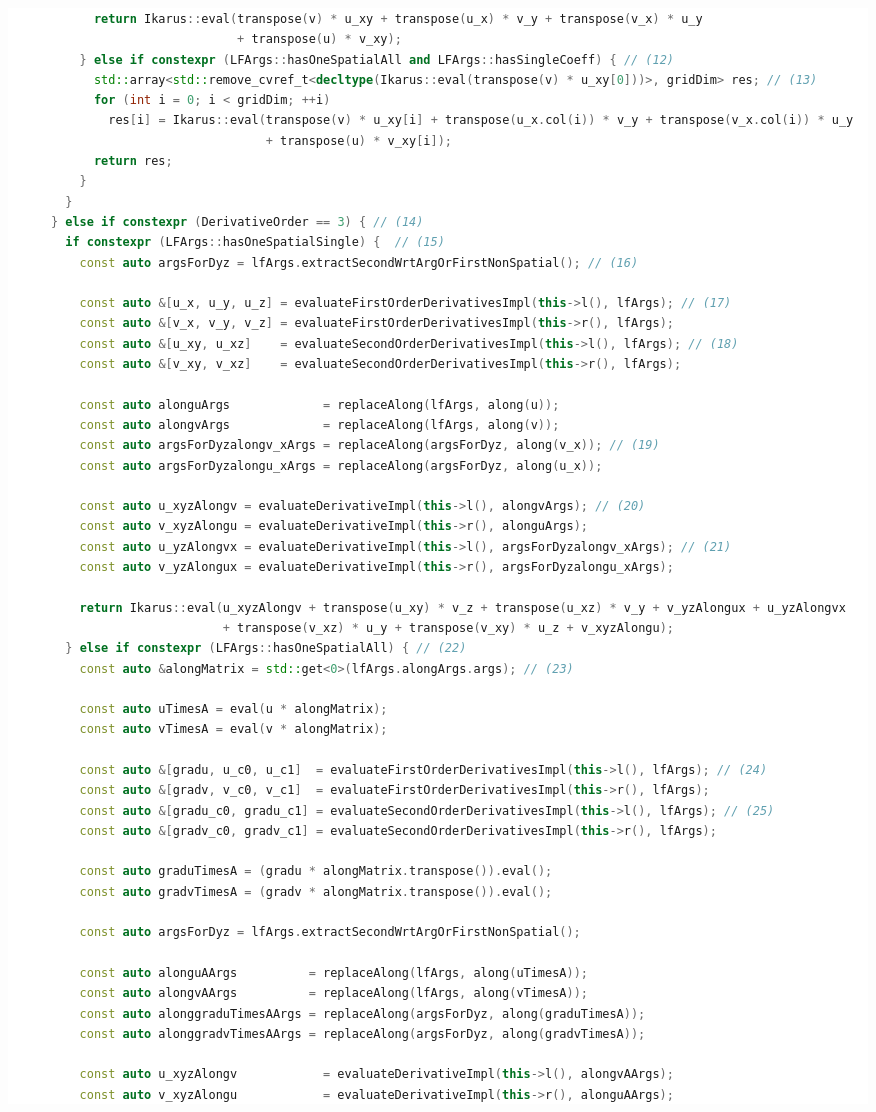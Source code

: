 ```cpp 
            return Ikarus::eval(transpose(v) * u_xy + transpose(u_x) * v_y + transpose(v_x) * u_y 
                                + transpose(u) * v_xy); 
          } else if constexpr (LFArgs::hasOneSpatialAll and LFArgs::hasSingleCoeff) { // (12) 
            std::array<std::remove_cvref_t<decltype(Ikarus::eval(transpose(v) * u_xy[0]))>, gridDim> res; // (13) 
            for (int i = 0; i < gridDim; ++i) 
              res[i] = Ikarus::eval(transpose(v) * u_xy[i] + transpose(u_x.col(i)) * v_y + transpose(v_x.col(i)) * u_y 
                                    + transpose(u) * v_xy[i]); 
            return res; 
          } 
        } 
      } else if constexpr (DerivativeOrder == 3) { // (14)                                      
        if constexpr (LFArgs::hasOneSpatialSingle) {  // (15) 
          const auto argsForDyz = lfArgs.extractSecondWrtArgOrFirstNonSpatial(); // (16) 
 
          const auto &[u_x, u_y, u_z] = evaluateFirstOrderDerivativesImpl(this->l(), lfArgs); // (17) 
          const auto &[v_x, v_y, v_z] = evaluateFirstOrderDerivativesImpl(this->r(), lfArgs); 
          const auto &[u_xy, u_xz]    = evaluateSecondOrderDerivativesImpl(this->l(), lfArgs); // (18) 
          const auto &[v_xy, v_xz]    = evaluateSecondOrderDerivativesImpl(this->r(), lfArgs); 
 
          const auto alonguArgs             = replaceAlong(lfArgs, along(u)); 
          const auto alongvArgs             = replaceAlong(lfArgs, along(v)); 
          const auto argsForDyzalongv_xArgs = replaceAlong(argsForDyz, along(v_x)); // (19) 
          const auto argsForDyzalongu_xArgs = replaceAlong(argsForDyz, along(u_x)); 
 
          const auto u_xyzAlongv = evaluateDerivativeImpl(this->l(), alongvArgs); // (20) 
          const auto v_xyzAlongu = evaluateDerivativeImpl(this->r(), alonguArgs); 
          const auto u_yzAlongvx = evaluateDerivativeImpl(this->l(), argsForDyzalongv_xArgs); // (21) 
          const auto v_yzAlongux = evaluateDerivativeImpl(this->r(), argsForDyzalongu_xArgs); 
 
          return Ikarus::eval(u_xyzAlongv + transpose(u_xy) * v_z + transpose(u_xz) * v_y + v_yzAlongux + u_yzAlongvx 
                              + transpose(v_xz) * u_y + transpose(v_xy) * u_z + v_xyzAlongu); 
        } else if constexpr (LFArgs::hasOneSpatialAll) { // (22) 
          const auto &alongMatrix = std::get<0>(lfArgs.alongArgs.args); // (23) 
 
          const auto uTimesA = eval(u * alongMatrix); 
          const auto vTimesA = eval(v * alongMatrix); 
 
          const auto &[gradu, u_c0, u_c1]  = evaluateFirstOrderDerivativesImpl(this->l(), lfArgs); // (24) 
          const auto &[gradv, v_c0, v_c1]  = evaluateFirstOrderDerivativesImpl(this->r(), lfArgs); 
          const auto &[gradu_c0, gradu_c1] = evaluateSecondOrderDerivativesImpl(this->l(), lfArgs); // (25) 
          const auto &[gradv_c0, gradv_c1] = evaluateSecondOrderDerivativesImpl(this->r(), lfArgs); 
 
          const auto graduTimesA = (gradu * alongMatrix.transpose()).eval(); 
          const auto gradvTimesA = (gradv * alongMatrix.transpose()).eval(); 
 
          const auto argsForDyz = lfArgs.extractSecondWrtArgOrFirstNonSpatial(); 
 
          const auto alonguAArgs          = replaceAlong(lfArgs, along(uTimesA)); 
          const auto alongvAArgs          = replaceAlong(lfArgs, along(vTimesA)); 
          const auto alonggraduTimesAArgs = replaceAlong(argsForDyz, along(graduTimesA)); 
          const auto alonggradvTimesAArgs = replaceAlong(argsForDyz, along(gradvTimesA)); 
 
          const auto u_xyzAlongv            = evaluateDerivativeImpl(this->l(), alongvAArgs); 
          const auto v_xyzAlongu            = evaluateDerivativeImpl(this->r(), alonguAArgs); 
```

[^et]:  [Expression templates](https://de.wikipedia.org/wiki/Expression_Templates) are usually used in linear algebra libraries, e.g. [Eigen](https://eigen.tuxfamily.org) or [Blaze](https://bitbucket.org/blaze-lib/blaze/src/master/).
